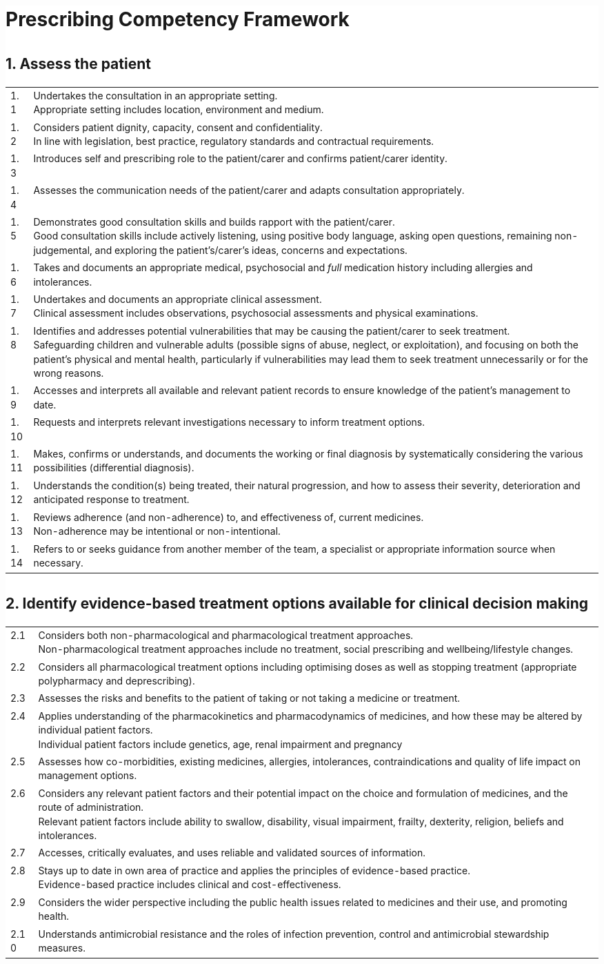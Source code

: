 # Prescribing Competency Framework

## 1. Assess the patient

| | |
| --- | --- |
| 1.1 | Undertakes the consultation in an appropriate setting.<br>Appropriate setting includes location, environment and medium. |
| 1.2 | Considers patient dignity, capacity, consent and confidentiality.<br>In line with legislation, best practice, regulatory standards and contractual requirements. |
| 1.3 | Introduces self and prescribing role to the patient/carer and confirms patient/carer identity. |
| 1.4 | Assesses the communication needs of the patient/carer and adapts consultation appropriately. |
| 1.5 | Demonstrates good consultation skills and builds rapport with the patient/carer.<br>Good consultation skills include actively listening, using positive body language, asking open questions, remaining non-judgemental, and exploring the patient’s/carer’s ideas, concerns and expectations. |
| 1.6 | Takes and documents an appropriate medical, psychosocial and *full* medication history including allergies and intolerances. |
| 1.7 | Undertakes and documents an appropriate clinical assessment.<br>Clinical assessment includes observations, psychosocial assessments and physical examinations. |
| 1.8 | Identifies and addresses potential vulnerabilities that may be causing the patient/carer to seek treatment.<br>Safeguarding children and vulnerable adults (possible signs of abuse, neglect, or exploitation), and focusing on both the patient’s physical and mental health, particularly if vulnerabilities may lead them to seek treatment unnecessarily or for the wrong reasons. |
| 1.9 | Accesses and interprets all available and relevant patient records to ensure knowledge of the patient’s management to date. |
| 1.10 | Requests and interprets relevant investigations necessary to inform treatment options. |
| 1.11 | Makes, confirms or understands, and documents the working or final diagnosis by systematically considering the various possibilities (differential diagnosis). |
| 1.12 | Understands the condition(s) being treated, their natural progression, and how to assess their severity, deterioration and anticipated response to treatment. |
| 1.13 | Reviews adherence (and non-adherence) to, and effectiveness of, current medicines.<br>Non-adherence may be intentional or non-intentional. |
| 1.14 | Refers to or seeks guidance from another member of the team, a specialist or appropriate information source when necessary. |

## 2. Identify evidence-based treatment options available for clinical decision making

| | |
| --- | --- |
| 2.1 | Considers both non-pharmacological and pharmacological treatment approaches.<br>Non-pharmacological treatment approaches include no treatment, social prescribing and wellbeing/lifestyle changes.  |
| 2.2 | Considers all pharmacological treatment options including optimising doses as well as stopping treatment (appropriate polypharmacy and deprescribing). |
| 2.3 | Assesses the risks and benefits to the patient of taking or not taking a medicine or treatment. |
| 2.4 | Applies understanding of the pharmacokinetics and pharmacodynamics of medicines, and how these may be altered by individual patient factors.<br>Individual patient factors include genetics, age, renal impairment and pregnancy |
| 2.5 | Assesses how co-morbidities, existing medicines, allergies, intolerances, contraindications and quality of life impact on management options. |
| 2.6 | Considers any relevant patient factors and their potential impact on the choice and formulation of medicines, and the route of administration.<br>Relevant patient factors include ability to swallow, disability, visual impairment, frailty, dexterity, religion, beliefs and intolerances. |
| 2.7 | Accesses, critically evaluates, and uses reliable and validated sources of information. |
| 2.8 | Stays up to date in own area of practice and applies the principles of evidence-based practice.<br>Evidence-based practice includes clinical and cost-effectiveness. |
| 2.9 | Considers the wider perspective including the public health issues related to medicines and their use, and promoting health. |
| 2.10 | Understands antimicrobial resistance and the roles of infection prevention, control and antimicrobial stewardship measures. |
